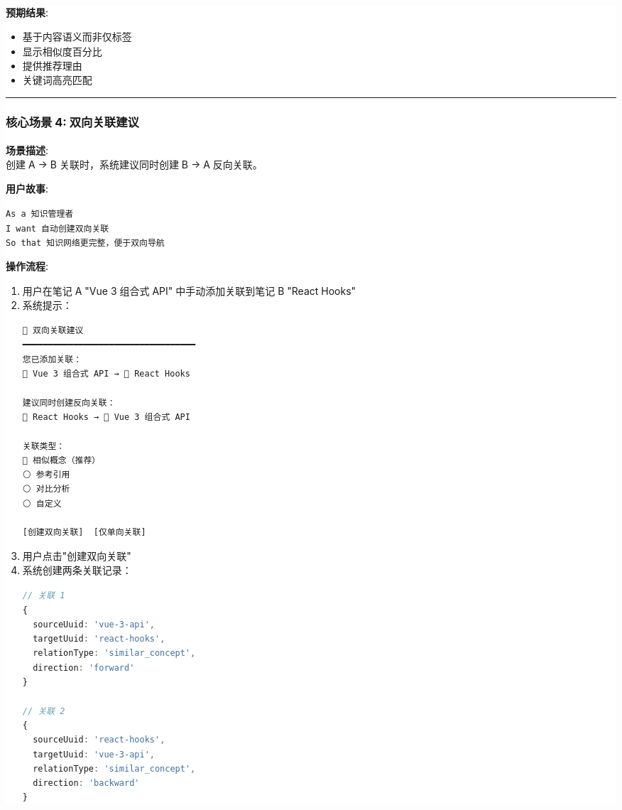 **预期结果**:
- 基于内容语义而非仅标签
- 显示相似度百分比
- 提供推荐理由
- 关键词高亮匹配

---

### 核心场景 4: 双向关联建议

**场景描述**:  
创建 A → B 关联时，系统建议同时创建 B → A 反向关联。

**用户故事**:
```gherkin
As a 知识管理者
I want 自动创建双向关联
So that 知识网络更完整，便于双向导航
```

**操作流程**:
1. 用户在笔记 A "Vue 3 组合式 API" 中手动添加关联到笔记 B "React Hooks"
2. 系统提示：
   ```
   🔗 双向关联建议
   ━━━━━━━━━━━━━━━━━━━━━━━━━━━━━━━━━━
   您已添加关联：
   📄 Vue 3 组合式 API → 📄 React Hooks
   
   建议同时创建反向关联：
   📄 React Hooks → 📄 Vue 3 组合式 API
   
   关联类型：
   🔘 相似概念（推荐）
   ⚪ 参考引用
   ⚪ 对比分析
   ⚪ 自定义
   
   [创建双向关联]  [仅单向关联]
   ```
3. 用户点击"创建双向关联"
4. 系统创建两条关联记录：
   ```typescript
   // 关联 1
   {
     sourceUuid: 'vue-3-api',
     targetUuid: 'react-hooks',
     relationType: 'similar_concept',
     direction: 'forward'
   }
   
   // 关联 2
   {
     sourceUuid: 'react-hooks',
     targetUuid: 'vue-3-api',
     relationType: 'similar_concept',
     direction: 'backward'
   }
   ```
